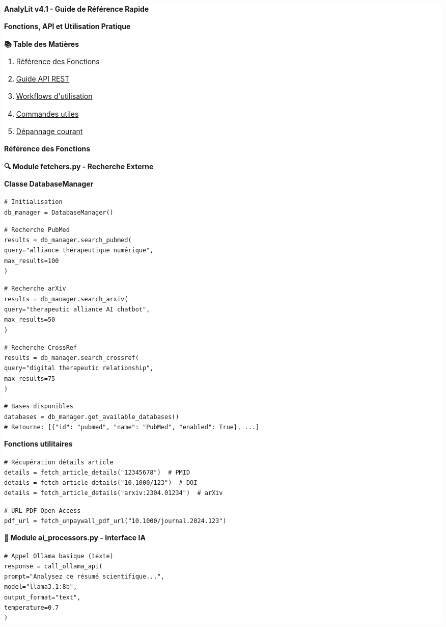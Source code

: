 **AnalyLit v4.1 \- Guide de Référence Rapide**

**Fonctions, API et Utilisation Pratique**

**📚 Table des Matières**

1. [Référence des Fonctions](#bookmark=id.ao9qz6yqerf8)

2. [Guide API REST](#bookmark=id.8p4u041o9zrs)

3. [Workflows d'utilisation](#bookmark=id.trfrj0m0gpym)

4. [Commandes utiles](#bookmark=id.vqhz3jcqqw8e)

5. [Dépannage courant](#bookmark=id.22ve3k6cpjyc)

**Référence des Fonctions**

**🔍 Module fetchers.py \- Recherche Externe**

**Classe DatabaseManager**

`# Initialisation`  
`db_manager = DatabaseManager()`

`# Recherche PubMed`  
`results = db_manager.search_pubmed(`  
    `query="alliance thérapeutique numérique",`   
    `max_results=100`  
`)`

`# Recherche arXiv`    
`results = db_manager.search_arxiv(`  
    `query="therapeutic alliance AI chatbot",`  
    `max_results=50`  
`)`

`# Recherche CrossRef`  
`results = db_manager.search_crossref(`  
    `query="digital therapeutic relationship",`  
    `max_results=75`  
`)`

`# Bases disponibles`  
`databases = db_manager.get_available_databases()`  
`# Retourne: [{"id": "pubmed", "name": "PubMed", "enabled": True}, ...]`

**Fonctions utilitaires**

`# Récupération détails article`  
`details = fetch_article_details("12345678")  # PMID`  
`details = fetch_article_details("10.1000/123")  # DOI`  
`details = fetch_article_details("arxiv:2304.01234")  # arXiv`

`# URL PDF Open Access`  
`pdf_url = fetch_unpaywall_pdf_url("10.1000/journal.2024.123")`

**🤖 Module ai\_processors.py \- Interface IA**

`# Appel Ollama basique (texte)`  
`response = call_ollama_api(`  
    `prompt="Analysez ce résumé scientifique...",`  
    `model="llama3.1:8b",`  
    `output_format="text",`  
    `temperature=0.7`  
`)`

